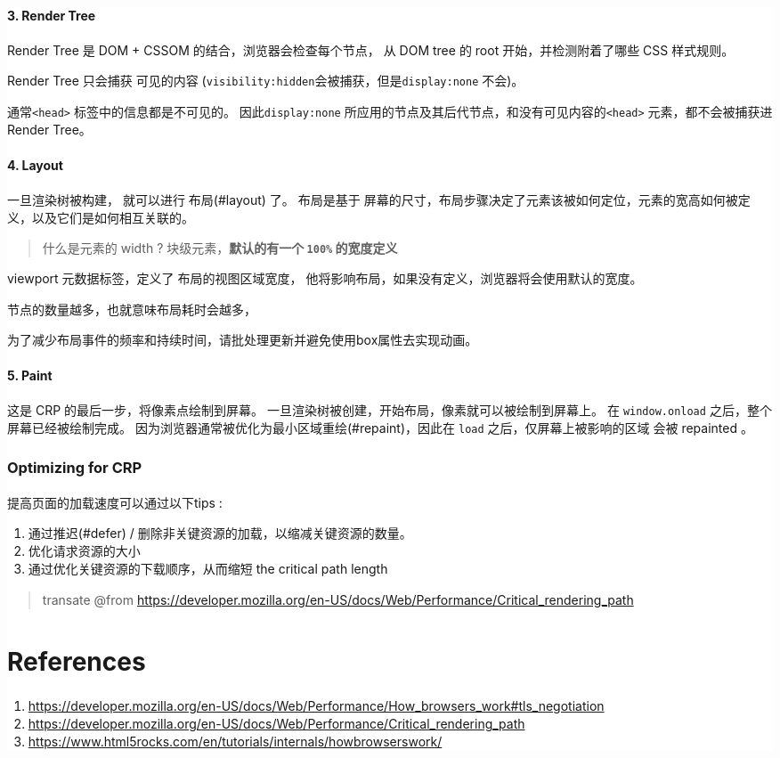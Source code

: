 #### 3. Render Tree

Render Tree 是 DOM + CSSOM 的结合，浏览器会检查每个节点， 从 DOM tree 的 root 开始，并检测附着了哪些 CSS 样式规则。 

Render Tree 只会捕获 可见的内容 (`visibility:hidden`会被捕获，但是`display:none` 不会)。

通常`<head>` 标签中的信息都是不可见的。 因此`display:none` 所应用的节点及其后代节点，和没有可见内容的`<head>` 元素，都不会被捕获进 Render Tree。



#### 4. Layout

一旦渲染树被构建， 就可以进行 布局(#layout) 了。 布局是基于 屏幕的尺寸，布局步骤决定了元素该被如何定位，元素的宽高如何被定义，以及它们是如何相互关联的。 

> 什么是元素的 width ? 块级元素，**默认的有一个 `100%` 的宽度定义**

viewport 元数据标签，定义了 布局的视图区域宽度， 他将影响布局，如果没有定义，浏览器将会使用默认的宽度。 

节点的数量越多，也就意味布局耗时会越多，

为了减少布局事件的频率和持续时间，请批处理更新并避免使用box属性去实现动画。



#### 5. Paint

这是 CRP 的最后一步，将像素点绘制到屏幕。 一旦渲染树被创建，开始布局，像素就可以被绘制到屏幕上。 在 `window.onload` 之后，整个屏幕已经被绘制完成。 因为浏览器通常被优化为最小区域重绘(#repaint)，因此在 `load` 之后，仅屏幕上被影响的区域 会被 repainted 。



### Optimizing for CRP

提高页面的加载速度可以通过以下tips :

1. 通过推迟(#defer) / 删除非关键资源的加载，以缩减关键资源的数量。
2. 优化请求资源的大小
3. 通过优化关键资源的下载顺序，从而缩短 the critical path length



> transate @from https://developer.mozilla.org/en-US/docs/Web/Performance/Critical_rendering_path







# **References**

1. https://developer.mozilla.org/en-US/docs/Web/Performance/How_browsers_work#tls_negotiation
2. https://developer.mozilla.org/en-US/docs/Web/Performance/Critical_rendering_path
3. https://www.html5rocks.com/en/tutorials/internals/howbrowserswork/

